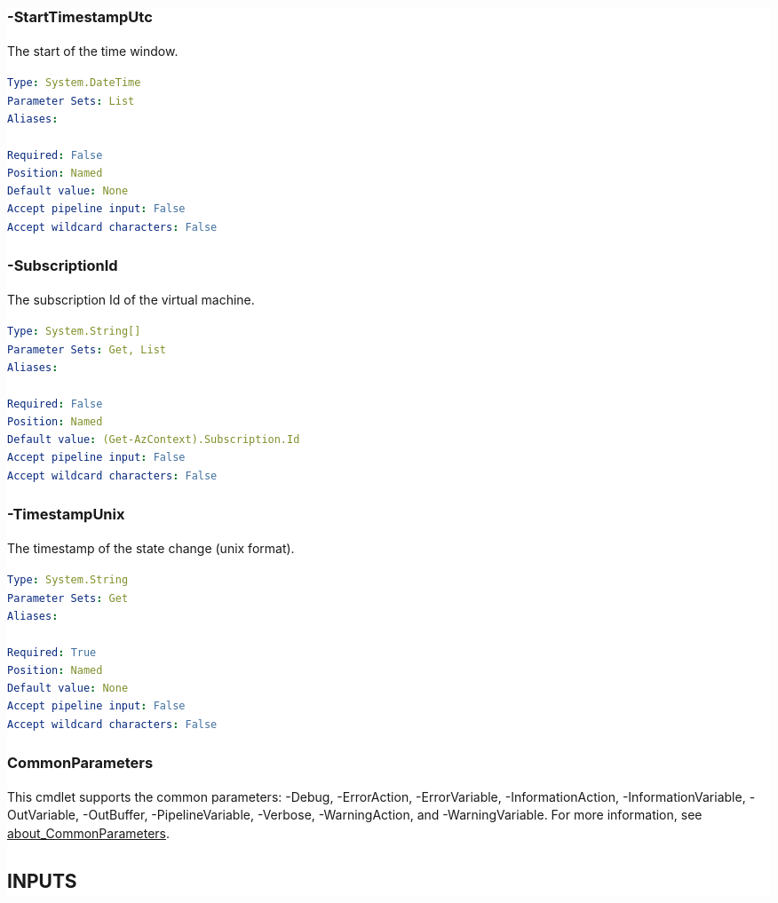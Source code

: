 ### -StartTimestampUtc
The start of the time window.

```yaml
Type: System.DateTime
Parameter Sets: List
Aliases:

Required: False
Position: Named
Default value: None
Accept pipeline input: False
Accept wildcard characters: False
```

### -SubscriptionId
The subscription Id of the virtual machine.

```yaml
Type: System.String[]
Parameter Sets: Get, List
Aliases:

Required: False
Position: Named
Default value: (Get-AzContext).Subscription.Id
Accept pipeline input: False
Accept wildcard characters: False
```

### -TimestampUnix
The timestamp of the state change (unix format).

```yaml
Type: System.String
Parameter Sets: Get
Aliases:

Required: True
Position: Named
Default value: None
Accept pipeline input: False
Accept wildcard characters: False
```

### CommonParameters
This cmdlet supports the common parameters: -Debug, -ErrorAction, -ErrorVariable, -InformationAction, -InformationVariable, -OutVariable, -OutBuffer, -PipelineVariable, -Verbose, -WarningAction, and -WarningVariable. For more information, see [about_CommonParameters](http://go.microsoft.com/fwlink/?LinkID=113216).

## INPUTS
